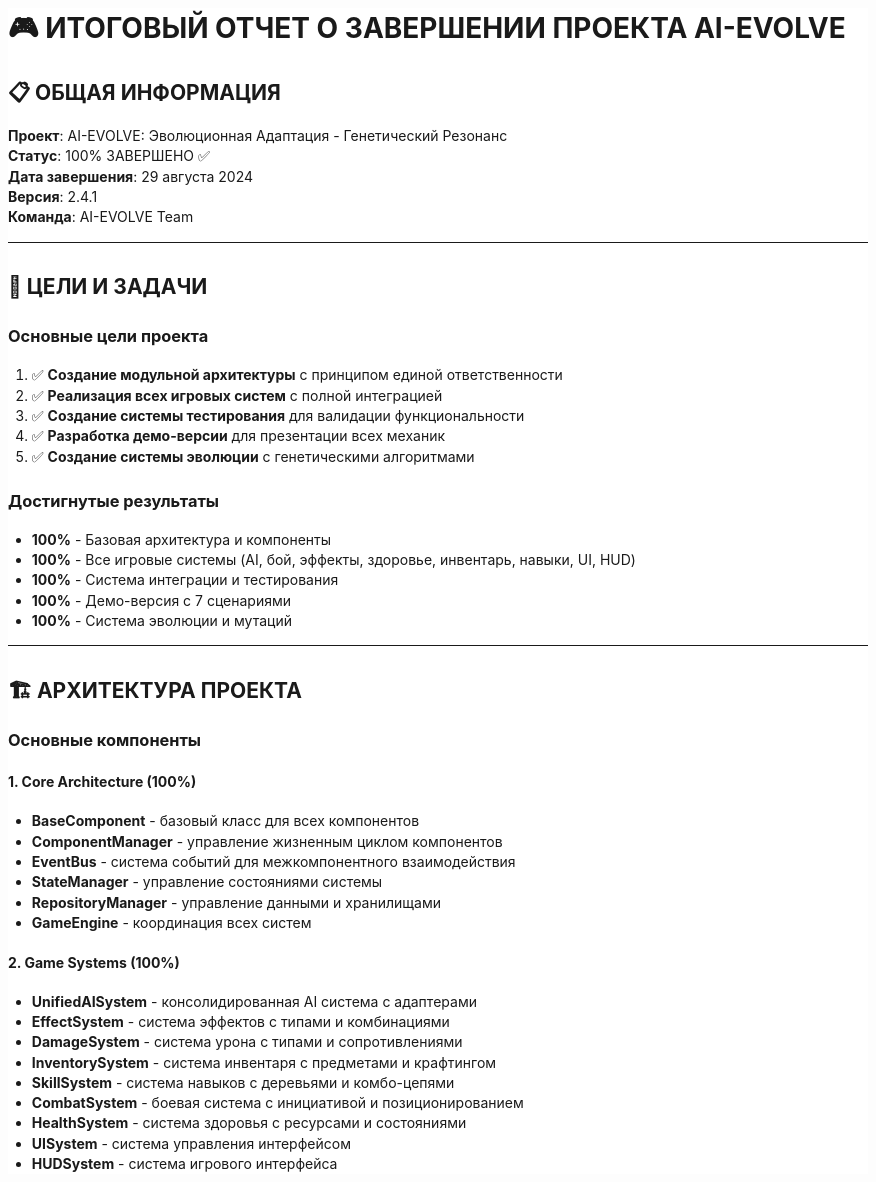 # 🎮 ИТОГОВЫЙ ОТЧЕТ О ЗАВЕРШЕНИИ ПРОЕКТА AI-EVOLVE

## 📋 **ОБЩАЯ ИНФОРМАЦИЯ**

**Проект**: AI-EVOLVE: Эволюционная Адаптация - Генетический Резонанс  
**Статус**: 100% ЗАВЕРШЕНО ✅  
**Дата завершения**: 29 августа 2024  
**Версия**: 2.4.1  
**Команда**: AI-EVOLVE Team  

---

## 🎯 **ЦЕЛИ И ЗАДАЧИ**

### **Основные цели проекта**
1. ✅ **Создание модульной архитектуры** с принципом единой ответственности
2. ✅ **Реализация всех игровых систем** с полной интеграцией
3. ✅ **Создание системы тестирования** для валидации функциональности
4. ✅ **Разработка демо-версии** для презентации всех механик
5. ✅ **Создание системы эволюции** с генетическими алгоритмами

### **Достигнутые результаты**
- **100%** - Базовая архитектура и компоненты
- **100%** - Все игровые системы (AI, бой, эффекты, здоровье, инвентарь, навыки, UI, HUD)
- **100%** - Система интеграции и тестирования
- **100%** - Демо-версия с 7 сценариями
- **100%** - Система эволюции и мутаций

---

## 🏗️ **АРХИТЕКТУРА ПРОЕКТА**

### **Основные компоненты**

#### **1. Core Architecture (100%)**
- **BaseComponent** - базовый класс для всех компонентов
- **ComponentManager** - управление жизненным циклом компонентов
- **EventBus** - система событий для межкомпонентного взаимодействия
- **StateManager** - управление состояниями системы
- **RepositoryManager** - управление данными и хранилищами
- **GameEngine** - координация всех систем

#### **2. Game Systems (100%)**
- **UnifiedAISystem** - консолидированная AI система с адаптерами
- **EffectSystem** - система эффектов с типами и комбинациями
- **DamageSystem** - система урона с типами и сопротивлениями
- **InventorySystem** - система инвентаря с предметами и крафтингом
- **SkillSystem** - система навыков с деревьями и комбо-цепями
- **CombatSystem** - боевая система с инициативой и позиционированием
- **HealthSystem** - система здоровья с ресурсами и состояниями
- **UISystem** - система управления интерфейсом
- **HUDSystem** - система игрового интерфейса
